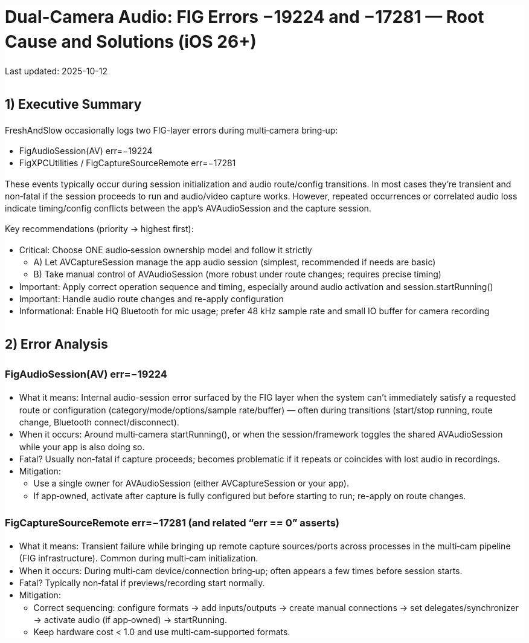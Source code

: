 # Dual-Camera Audio: FIG Errors −19224 and −17281 — Root Cause and Solutions (iOS 26+)

Last updated: 2025-10-12

## 1) Executive Summary

FreshAndSlow occasionally logs two FIG-layer errors during multi‑camera bring‑up:
- FigAudioSession(AV) err=−19224
- FigXPCUtilities / FigCaptureSourceRemote err=−17281

These events typically occur during session initialization and audio route/config transitions. In most cases they’re transient and non‑fatal if the session proceeds to run and audio/video capture works. However, repeated occurrences or correlated audio loss indicate timing/config conflicts between the app’s AVAudioSession and the capture session.

Key recommendations (priority → highest first):
- Critical: Choose ONE audio‑session ownership model and follow it strictly
  - A) Let AVCaptureSession manage the app audio session (simplest, recommended if needs are basic)
  - B) Take manual control of AVAudioSession (more robust under route changes; requires precise timing)
- Important: Apply correct operation sequence and timing, especially around audio activation and session.startRunning()
- Important: Handle audio route changes and re-apply configuration
- Informational: Enable HQ Bluetooth for mic usage; prefer 48 kHz sample rate and small IO buffer for camera recording

## 2) Error Analysis

### FigAudioSession(AV) err=−19224
- What it means: Internal audio-session error surfaced by the FIG layer when the system can’t immediately satisfy a requested route or configuration (category/mode/options/sample rate/buffer) — often during transitions (start/stop running, route change, Bluetooth connect/disconnect).
- When it occurs: Around multi‑camera startRunning(), or when the session/framework toggles the shared AVAudioSession while your app is also doing so.
- Fatal? Usually non‑fatal if capture proceeds; becomes problematic if it repeats or coincides with lost audio in recordings.
- Mitigation:
  - Use a single owner for AVAudioSession (either AVCaptureSession or your app).
  - If app‑owned, activate after capture is fully configured but before starting to run; re-apply on route changes.

### FigCaptureSourceRemote err=−17281 (and related “err == 0” asserts)
- What it means: Transient failure while bringing up remote capture sources/ports across processes in the multi‑cam pipeline (FIG infrastructure). Common during multi‑cam initialization.
- When it occurs: During multi‑cam device/connection bring‑up; often appears a few times before session starts.
- Fatal? Typically non‑fatal if previews/recording start normally.
- Mitigation:
  - Correct sequencing: configure formats → add inputs/outputs → create manual connections → set delegates/synchronizer → activate audio (if app‑owned) → startRunning.
  - Keep hardware cost < 1.0 and use multi‑cam‑supported formats.
